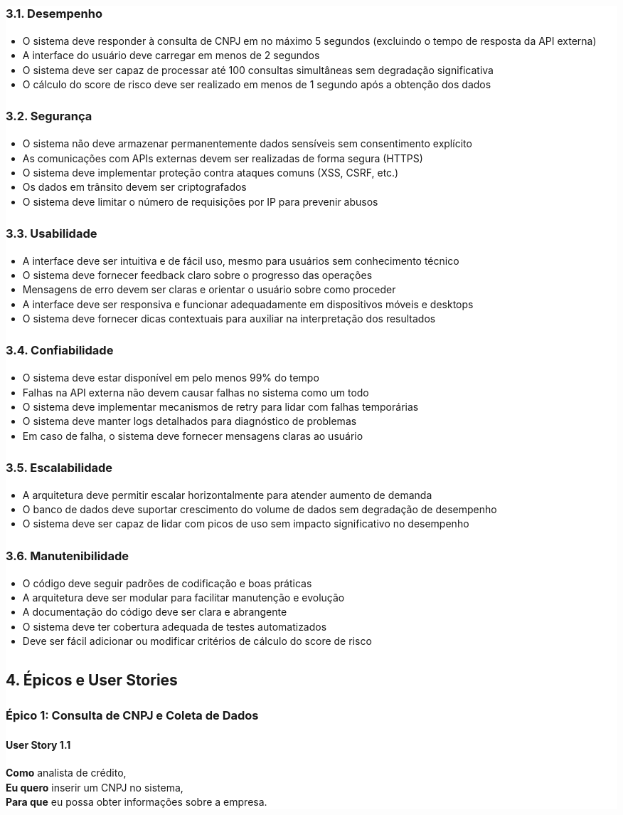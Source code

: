 ### 3.1. Desempenho
- O sistema deve responder à consulta de CNPJ em no máximo 5 segundos (excluindo o tempo de resposta da API externa)
- A interface do usuário deve carregar em menos de 2 segundos
- O sistema deve ser capaz de processar até 100 consultas simultâneas sem degradação significativa
- O cálculo do score de risco deve ser realizado em menos de 1 segundo após a obtenção dos dados

### 3.2. Segurança
- O sistema não deve armazenar permanentemente dados sensíveis sem consentimento explícito
- As comunicações com APIs externas devem ser realizadas de forma segura (HTTPS)
- O sistema deve implementar proteção contra ataques comuns (XSS, CSRF, etc.)
- Os dados em trânsito devem ser criptografados
- O sistema deve limitar o número de requisições por IP para prevenir abusos

### 3.3. Usabilidade
- A interface deve ser intuitiva e de fácil uso, mesmo para usuários sem conhecimento técnico
- O sistema deve fornecer feedback claro sobre o progresso das operações
- Mensagens de erro devem ser claras e orientar o usuário sobre como proceder
- A interface deve ser responsiva e funcionar adequadamente em dispositivos móveis e desktops
- O sistema deve fornecer dicas contextuais para auxiliar na interpretação dos resultados

### 3.4. Confiabilidade
- O sistema deve estar disponível em pelo menos 99% do tempo
- Falhas na API externa não devem causar falhas no sistema como um todo
- O sistema deve implementar mecanismos de retry para lidar com falhas temporárias
- O sistema deve manter logs detalhados para diagnóstico de problemas
- Em caso de falha, o sistema deve fornecer mensagens claras ao usuário

### 3.5. Escalabilidade
- A arquitetura deve permitir escalar horizontalmente para atender aumento de demanda
- O banco de dados deve suportar crescimento do volume de dados sem degradação de desempenho
- O sistema deve ser capaz de lidar com picos de uso sem impacto significativo no desempenho

### 3.6. Manutenibilidade
- O código deve seguir padrões de codificação e boas práticas
- A arquitetura deve ser modular para facilitar manutenção e evolução
- A documentação do código deve ser clara e abrangente
- O sistema deve ter cobertura adequada de testes automatizados
- Deve ser fácil adicionar ou modificar critérios de cálculo do score de risco

## 4. Épicos e User Stories

### Épico 1: Consulta de CNPJ e Coleta de Dados

#### User Story 1.1
**Como** analista de crédito,  
**Eu quero** inserir um CNPJ no sistema,  
**Para que** eu possa obter informações sobre a empresa.
